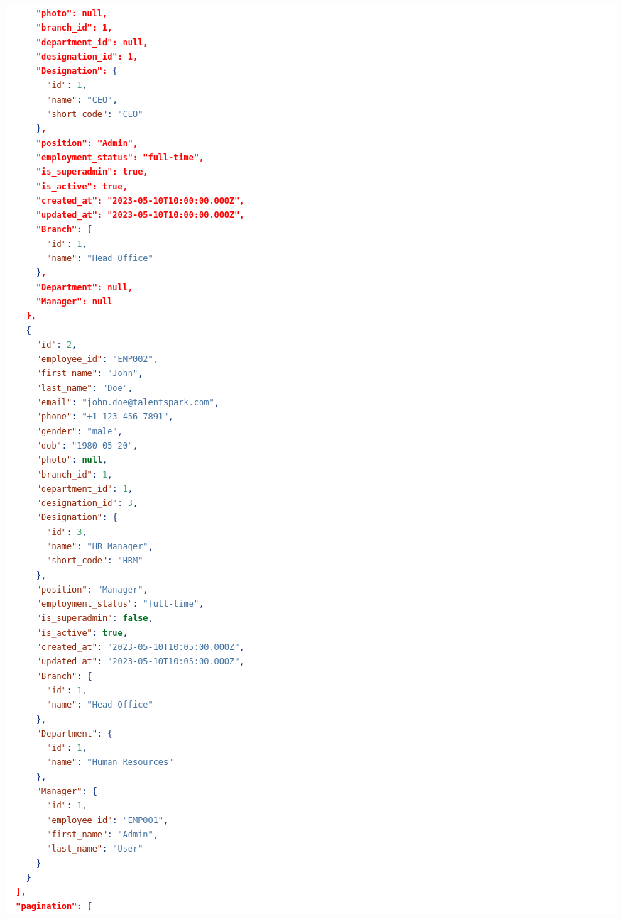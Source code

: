 ```json
      "photo": null,
      "branch_id": 1,
      "department_id": null,
      "designation_id": 1,
      "Designation": {
        "id": 1,
        "name": "CEO",
        "short_code": "CEO"
      },
      "position": "Admin",
      "employment_status": "full-time",
      "is_superadmin": true,
      "is_active": true,
      "created_at": "2023-05-10T10:00:00.000Z",
      "updated_at": "2023-05-10T10:00:00.000Z",
      "Branch": {
        "id": 1,
        "name": "Head Office"
      },
      "Department": null,
      "Manager": null
    },
    {
      "id": 2,
      "employee_id": "EMP002",
      "first_name": "John",
      "last_name": "Doe",
      "email": "john.doe@talentspark.com",
      "phone": "+1-123-456-7891",
      "gender": "male",
      "dob": "1980-05-20",
      "photo": null,
      "branch_id": 1,
      "department_id": 1,
      "designation_id": 3,
      "Designation": {
        "id": 3,
        "name": "HR Manager",
        "short_code": "HRM"
      },
      "position": "Manager",
      "employment_status": "full-time",
      "is_superadmin": false,
      "is_active": true,
      "created_at": "2023-05-10T10:05:00.000Z",
      "updated_at": "2023-05-10T10:05:00.000Z",
      "Branch": {
        "id": 1,
        "name": "Head Office"
      },
      "Department": {
        "id": 1,
        "name": "Human Resources"
      },
      "Manager": {
        "id": 1,
        "employee_id": "EMP001",
        "first_name": "Admin",
        "last_name": "User"
      }
    }
  ],
  "pagination": {
```